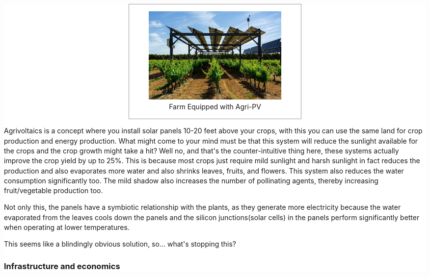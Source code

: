 <div class="contentimage" style="text-align:center; border: 1px #a09e9e solid;margin-left:auto; margin-right:auto; width: 350px;margin-bottom: 7px; margin-top: 7px;">
    <figure>
        <img style="width: 100%;" src="/assets/images/Photo_Piolenc_juin2019_vignes_creditphoto-SunR-21-1200x800-1200x800.jpg" >
        <figcaption>Farm Equipped with Agri-PV</figcaption>
    </figure>   
</div>

Agrivoltaics is a concept where you install solar panels 10-20 feet above your crops, with this you can use the same land for crop production and energy production. What might come to your mind must be that this system will reduce the sunlight available for the crops and the crop growth might take a hit? Well no, and that's the counter-intuitive thing here, these systems actually improve the crop yield by up to 25%. This is because most crops just require mild sunlight and harsh sunlight in fact reduces the production and also evaporates more water and also shrinks leaves, fruits, and flowers. This system also reduces the water consumption significantly too. The mild shadow also increases the number of pollinating agents, thereby increasing fruit/vegetable production too.

Not only this, the panels have a symbiotic relationship with the plants, as they generate more electricity because the water evaporated from the leaves cools down the panels and the silicon junctions(solar cells) in the panels perform significantly better when operating at lower temperatures.

This seems like a blindingly obvious solution, so... what's stopping this?

### Infrastructure and economics
